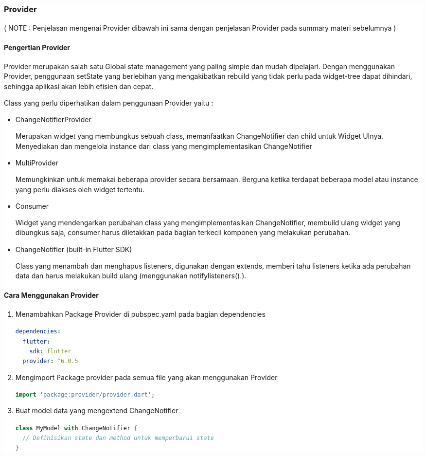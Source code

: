 ### Provider

( NOTE : Penjelasan mengenai Provider dibawah ini sama dengan penjelasan Provider pada summary materi sebelumnya )

#### Pengertian Provider

Provider merupakan salah satu Global state management yang paling simple dan mudah dipelajari. Dengan menggunakan Provider, penggunaan setState yang berlebihan yang mengakibatkan rebuild yang tidak perlu pada widget-tree dapat dihindari, sehingga aplikasi akan lebih efisien dan cepat.

Class yang perlu diperhatikan dalam penggunaan Provider yaitu :

- ChangeNotifierProvider

  Merupakan widget yang membungkus sebuah class, memanfaatkan ChangeNotifier dan child untuk Widget UInya. Menyediakan dan mengelola instance dari class yang mengimplementasikan ChangeNotifier

- MultiProvider

  Memungkinkan untuk memakai beberapa provider secara bersamaan. Berguna ketika terdapat beberapa model atau instance yang perlu diakses oleh widget tertentu.

- Consumer

  Widget yang mendengarkan perubahan class yang mengimplementasikan ChangeNotifier, membuild ulang widget yang dibungkus saja, consumer harus diletakkan pada bagian terkecil komponen yang melakukan perubahan.

- ChangeNotifier (built-in Flutter SDK)

  Class yang menambah dan menghapus listeners, digunakan dengan extends, memberi tahu listeners ketika ada perubahan data dan harus melakukan build ulang (menggunakan notifylisteners().).

#### Cara Menggunakan Provider

1. Menambahkan Package Provider di pubspec.yaml pada bagian dependencies

    ```yaml
    dependencies:
      flutter:
        sdk: flutter
      provider: ^6.0.5
    ```

2. Mengimport Package provider pada semua file yang akan menggunakan Provider

    ```dart
    import 'package:provider/provider.dart';
    ```

3. Buat model data yang mengextend ChangeNotifier

    ```dart
    class MyModel with ChangeNotifier {
      // Definisikan state dan method untuk memperbarui state
    }
    ```
